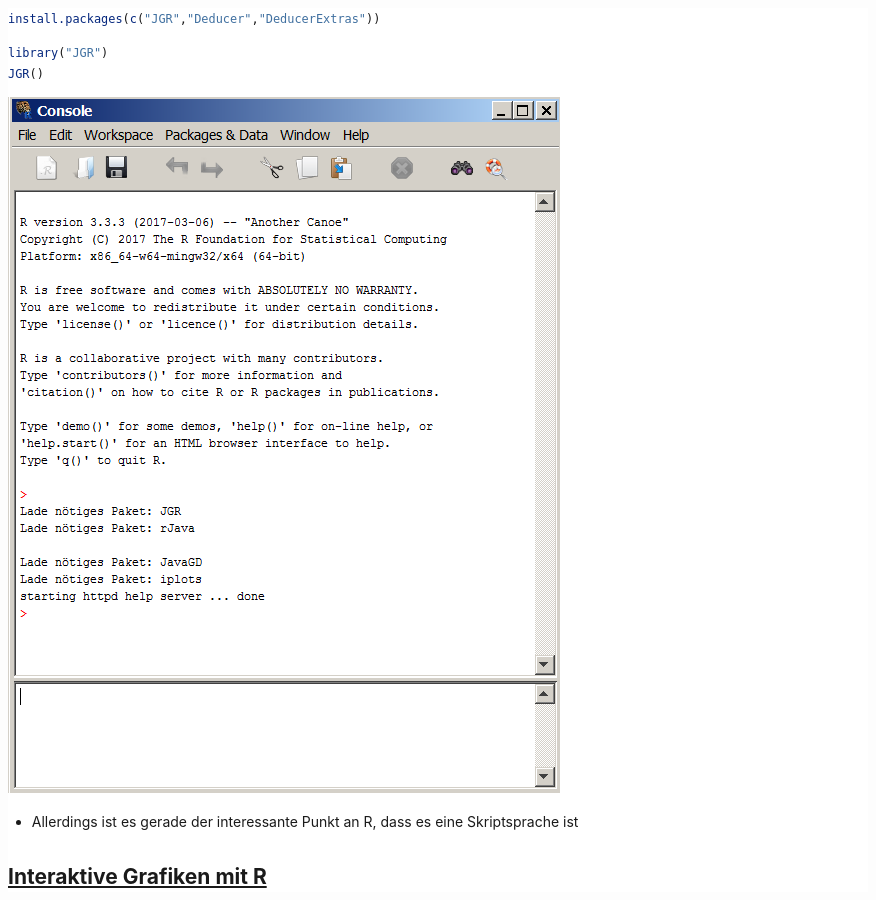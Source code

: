 
```r
install.packages(c("JGR","Deducer","DeducerExtras"))
```


```r
library("JGR")
JGR()
```

![](figure/Jaguar.PNG)

- Allerdings ist es gerade der interessante Punkt an R, dass es eine Skriptsprache ist




## [Interaktive Grafiken mit R](http://www.statmethods.net/advgraphs/interactive.html)
